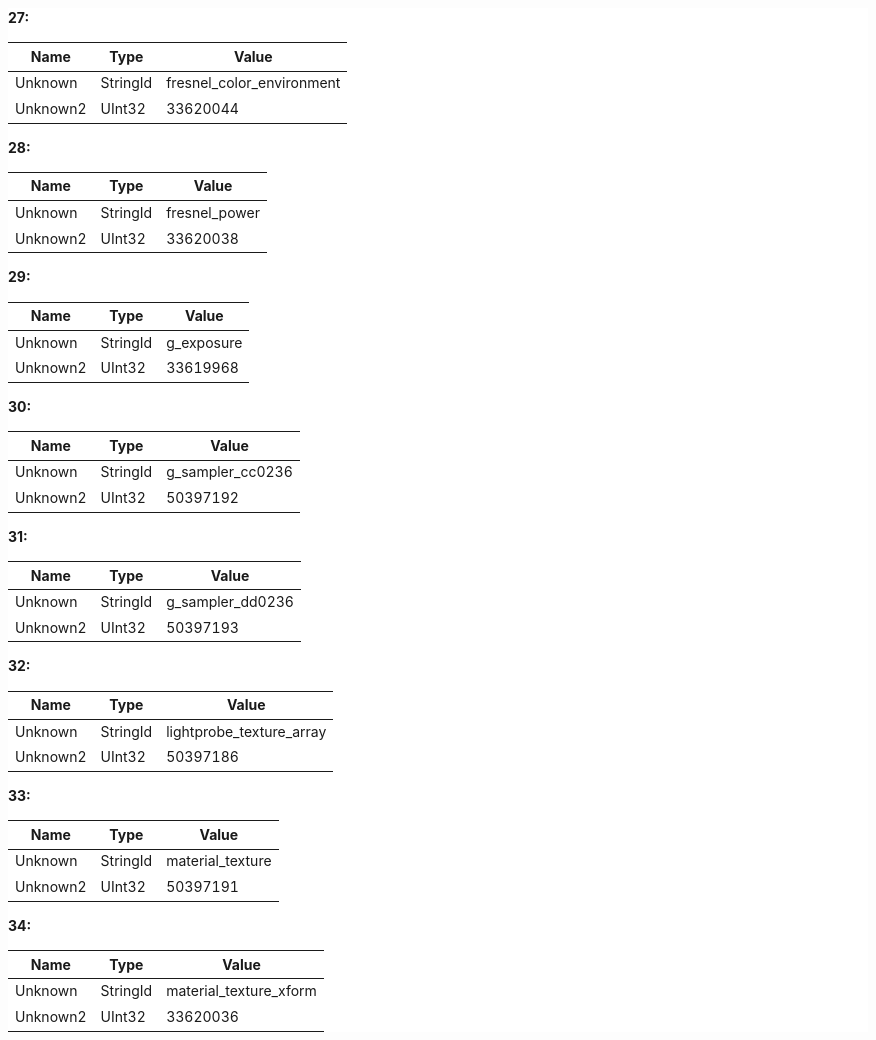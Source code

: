 
**27:**

Name	| Type	| Value
---	|---	|---	|
Unknown	|StringId	|fresnel_color_environment
Unknown2	|UInt32	|33620044


**28:**

Name	| Type	| Value
---	|---	|---	|
Unknown	|StringId	|fresnel_power
Unknown2	|UInt32	|33620038


**29:**

Name	| Type	| Value
---	|---	|---	|
Unknown	|StringId	|g_exposure
Unknown2	|UInt32	|33619968


**30:**

Name	| Type	| Value
---	|---	|---	|
Unknown	|StringId	|g_sampler_cc0236
Unknown2	|UInt32	|50397192


**31:**

Name	| Type	| Value
---	|---	|---	|
Unknown	|StringId	|g_sampler_dd0236
Unknown2	|UInt32	|50397193


**32:**

Name	| Type	| Value
---	|---	|---	|
Unknown	|StringId	|lightprobe_texture_array
Unknown2	|UInt32	|50397186


**33:**

Name	| Type	| Value
---	|---	|---	|
Unknown	|StringId	|material_texture
Unknown2	|UInt32	|50397191


**34:**

Name	| Type	| Value
---	|---	|---	|
Unknown	|StringId	|material_texture_xform
Unknown2	|UInt32	|33620036
